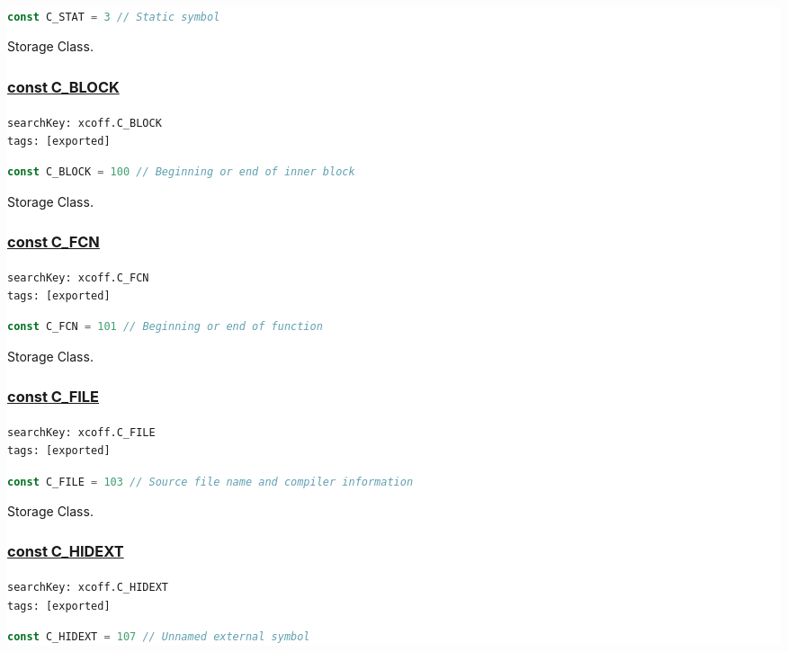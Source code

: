 ```Go
const C_STAT = 3 // Static symbol

```

Storage Class. 

### <a id="C_BLOCK" href="#C_BLOCK">const C_BLOCK</a>

```
searchKey: xcoff.C_BLOCK
tags: [exported]
```

```Go
const C_BLOCK = 100 // Beginning or end of inner block

```

Storage Class. 

### <a id="C_FCN" href="#C_FCN">const C_FCN</a>

```
searchKey: xcoff.C_FCN
tags: [exported]
```

```Go
const C_FCN = 101 // Beginning or end of function

```

Storage Class. 

### <a id="C_FILE" href="#C_FILE">const C_FILE</a>

```
searchKey: xcoff.C_FILE
tags: [exported]
```

```Go
const C_FILE = 103 // Source file name and compiler information

```

Storage Class. 

### <a id="C_HIDEXT" href="#C_HIDEXT">const C_HIDEXT</a>

```
searchKey: xcoff.C_HIDEXT
tags: [exported]
```

```Go
const C_HIDEXT = 107 // Unnamed external symbol

```
